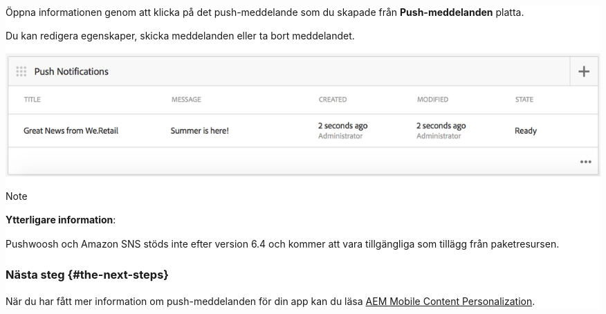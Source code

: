    Öppna informationen genom att klicka på det push-meddelande som du skapade från **Push-meddelanden** platta.

   Du kan redigera egenskaper, skicka meddelanden eller ta bort meddelandet.

   ![chlimage_1-115](assets/chlimage_1-115.png)

>[!NOTE]
>
>**Ytterligare information**:
>
>Pushwoosh och Amazon SNS stöds inte efter version 6.4 och kommer att vara tillgängliga som tillägg från paketresursen.

### Nästa steg {#the-next-steps}

När du har fått mer information om push-meddelanden för din app kan du läsa [AEM Mobile Content Personalization](/help/mobile/phonegap-aem-mobile-content-personalization.md).
